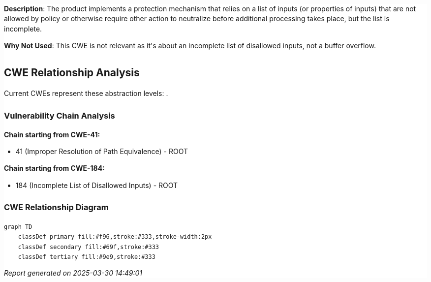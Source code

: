 **Description**:
The product implements a protection mechanism that relies on a list of inputs (or properties of inputs) that are not allowed by policy or otherwise require other action to neutralize before additional processing takes place, but the list is incomplete.

**Why Not Used**: This CWE is not relevant as it's about an incomplete list of disallowed inputs, not a buffer overflow.

##


## CWE Relationship Analysis

Current CWEs represent these abstraction levels: .


### Vulnerability Chain Analysis

**Chain starting from CWE-41:**
- 41 (Improper Resolution of Path Equivalence) - ROOT


**Chain starting from CWE-184:**
- 184 (Incomplete List of Disallowed Inputs) - ROOT



### CWE Relationship Diagram

```mermaid
graph TD
    classDef primary fill:#f96,stroke:#333,stroke-width:2px
    classDef secondary fill:#69f,stroke:#333
    classDef tertiary fill:#9e9,stroke:#333
```



*Report generated on 2025-03-30 14:49:01*
